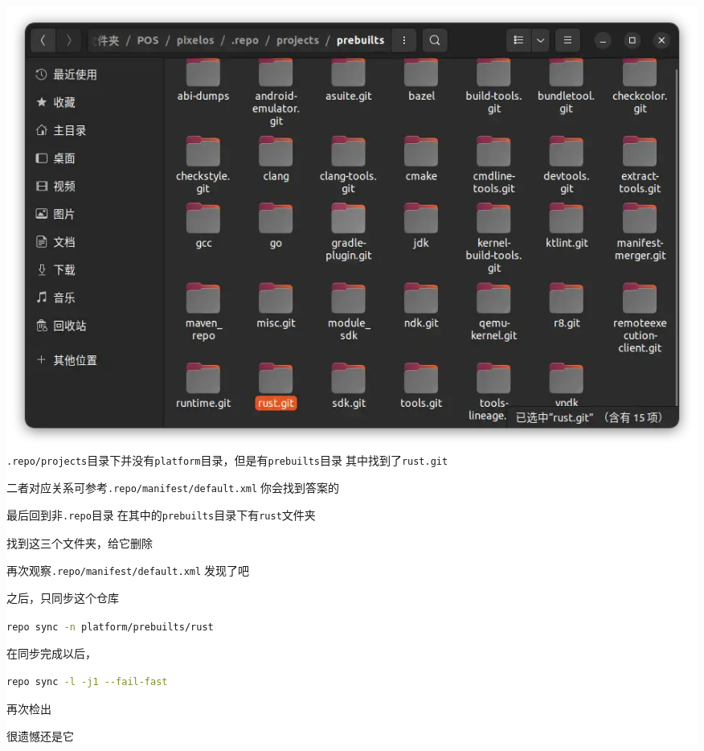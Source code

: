 ![](/assets/Daily-image/20250710/2025-07-10%2017-43-11.webp)
`.repo/projects`目录下并没有`platform`目录，但是有`prebuilts`目录
其中找到了`rust.git`

二者对应关系可参考`.repo/manifest/default.xml`
你会找到答案的

最后回到非`.repo`目录
在其中的`prebuilts`目录下有`rust`文件夹

找到这三个文件夹，给它删除

再次观察`.repo/manifest/default.xml`
发现了吧

之后，只同步这个仓库
```bash
repo sync -n platform/prebuilts/rust
```
在同步完成以后，
```bash
repo sync -l -j1 --fail-fast
```
再次检出

很遗憾还是它
